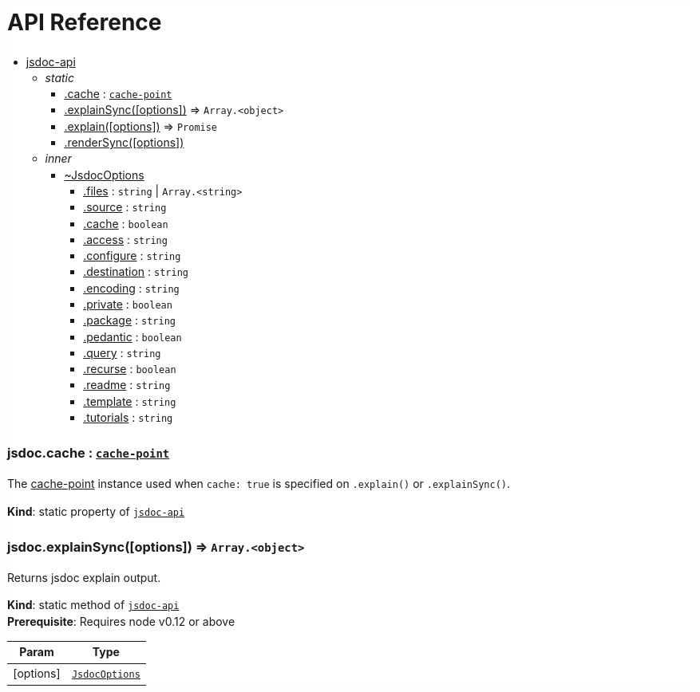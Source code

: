 # API Reference


* [jsdoc-api](#module_jsdoc-api)
    * _static_
        * [.cache](#module_jsdoc-api.cache) : [<code>cache-point</code>](https://github.com/75lb/cache-point)
        * [.explainSync([options])](#module_jsdoc-api.explainSync) ⇒ <code>Array.&lt;object&gt;</code>
        * [.explain([options])](#module_jsdoc-api.explain) ⇒ <code>Promise</code>
        * [.renderSync([options])](#module_jsdoc-api.renderSync)
    * _inner_
        * [~JsdocOptions](#module_jsdoc-api..JsdocOptions)
            * [.files](#module_jsdoc-api..JsdocOptions.JsdocOptions+files) : <code>string</code> \| <code>Array.&lt;string&gt;</code>
            * [.source](#module_jsdoc-api..JsdocOptions.JsdocOptions+source) : <code>string</code>
            * [.cache](#module_jsdoc-api..JsdocOptions.JsdocOptions+cache) : <code>boolean</code>
            * [.access](#module_jsdoc-api..JsdocOptions.JsdocOptions+access) : <code>string</code>
            * [.configure](#module_jsdoc-api..JsdocOptions.JsdocOptions+configure) : <code>string</code>
            * [.destination](#module_jsdoc-api..JsdocOptions.JsdocOptions+destination) : <code>string</code>
            * [.encoding](#module_jsdoc-api..JsdocOptions.JsdocOptions+encoding) : <code>string</code>
            * [.private](#module_jsdoc-api..JsdocOptions.JsdocOptions+private) : <code>boolean</code>
            * [.package](#module_jsdoc-api..JsdocOptions.JsdocOptions+package) : <code>string</code>
            * [.pedantic](#module_jsdoc-api..JsdocOptions.JsdocOptions+pedantic) : <code>boolean</code>
            * [.query](#module_jsdoc-api..JsdocOptions.JsdocOptions+query) : <code>string</code>
            * [.recurse](#module_jsdoc-api..JsdocOptions.JsdocOptions+recurse) : <code>boolean</code>
            * [.readme](#module_jsdoc-api..JsdocOptions.JsdocOptions+readme) : <code>string</code>
            * [.template](#module_jsdoc-api..JsdocOptions.JsdocOptions+template) : <code>string</code>
            * [.tutorials](#module_jsdoc-api..JsdocOptions.JsdocOptions+tutorials) : <code>string</code>

<a name="module_jsdoc-api.cache"></a>

### jsdoc.cache : [<code>cache-point</code>](https://github.com/75lb/cache-point)
The [cache-point](https://github.com/75lb/cache-point) instance used when `cache: true` is specified on `.explain()` or `.explainSync()`.

**Kind**: static property of [<code>jsdoc-api</code>](#module_jsdoc-api)  
<a name="module_jsdoc-api.explainSync"></a>

### jsdoc.explainSync([options]) ⇒ <code>Array.&lt;object&gt;</code>
Returns jsdoc explain output.

**Kind**: static method of [<code>jsdoc-api</code>](#module_jsdoc-api)  
**Prerequisite**: Requires node v0.12 or above  

| Param | Type |
| --- | --- |
| [options] | [<code>JsdocOptions</code>](#module_jsdoc-api..JsdocOptions) | 

<a name="module_jsdoc-api.explain"></a>
